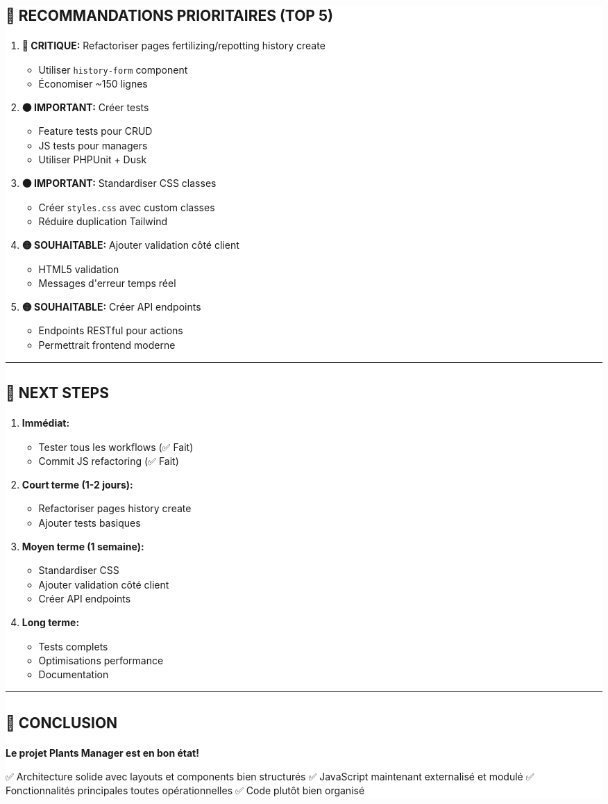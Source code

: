 
## 🎯 RECOMMANDATIONS PRIORITAIRES (TOP 5)

1. **🔴 CRITIQUE:** Refactoriser pages fertilizing/repotting history create
   - Utiliser `history-form` component
   - Économiser ~150 lignes

2. **🟠 IMPORTANT:** Créer tests
   - Feature tests pour CRUD
   - JS tests pour managers
   - Utiliser PHPUnit + Dusk

3. **🟠 IMPORTANT:** Standardiser CSS classes
   - Créer `styles.css` avec custom classes
   - Réduire duplication Tailwind

4. **🟡 SOUHAITABLE:** Ajouter validation côté client
   - HTML5 validation
   - Messages d'erreur temps réel

5. **🟡 SOUHAITABLE:** Créer API endpoints
   - Endpoints RESTful pour actions
   - Permettrait frontend moderne

---

## 🚀 NEXT STEPS

1. **Immédiat:**
   - Tester tous les workflows (✅ Fait)
   - Commit JS refactoring (✅ Fait)

2. **Court terme (1-2 jours):**
   - Refactoriser pages history create
   - Ajouter tests basiques

3. **Moyen terme (1 semaine):**
   - Standardiser CSS
   - Ajouter validation côté client
   - Créer API endpoints

4. **Long terme:**
   - Tests complets
   - Optimisations performance
   - Documentation

---

## 📝 CONCLUSION

**Le projet Plants Manager est en bon état!**

✅ Architecture solide avec layouts et components bien structurés
✅ JavaScript maintenant externalisé et modulé
✅ Fonctionnalités principales toutes opérationnelles
✅ Code plutôt bien organisé
